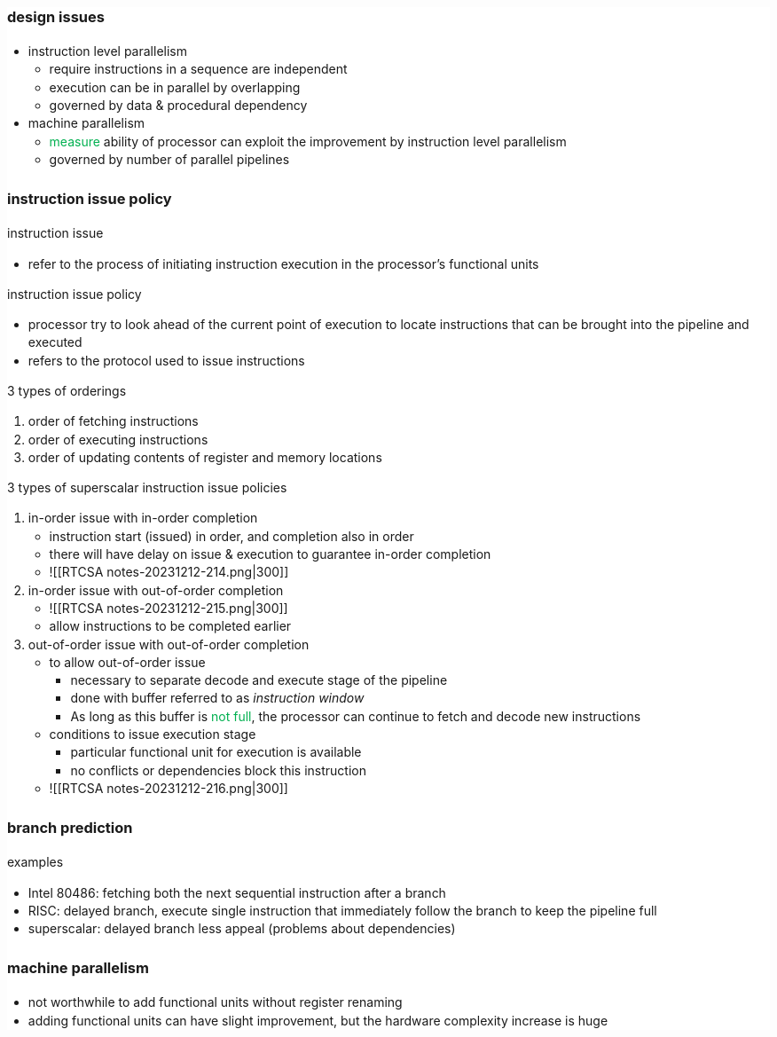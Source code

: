 ### design issues
- instruction level parallelism
	- require instructions in a sequence are independent
	- execution can be in parallel by overlapping
	- governed by data & procedural dependency
- machine parallelism
	- <font color="#00b050">measure</font> ability of processor can exploit the improvement by instruction level parallelism
	- governed by number of parallel pipelines

### instruction issue policy

instruction issue
- refer to the process of initiating instruction execution in the processor’s functional units

instruction issue policy
- processor try to look ahead of the current point of execution to locate instructions that can be brought into the pipeline and executed
- refers to the protocol used to issue instructions

3 types of orderings
1. order of fetching instructions
2. order of executing instructions
3. order of updating contents of register and memory locations

3 types of superscalar instruction issue policies
1. in-order issue with in-order completion
	- instruction start (issued) in order, and completion also in order
	- there will have delay on issue & execution to guarantee in-order completion
	- ![[RTCSA notes-20231212-214.png|300]]
2. in-order issue with out-of-order completion
	- ![[RTCSA notes-20231212-215.png|300]]
	- allow instructions to be completed earlier
3. out-of-order issue with out-of-order completion
	- to allow out-of-order issue
		- necessary to separate decode and execute stage of the pipeline
		- done with buffer referred to as *instruction window*
		- As long as this buffer is <font color="#00b050">not full</font>, the processor can continue to fetch and decode new instructions
	- conditions to issue execution stage
		- particular functional unit for execution is available
		- no conflicts or dependencies block this instruction
	- ![[RTCSA notes-20231212-216.png|300]]

### branch prediction

examples
- Intel 80486: fetching both the next sequential instruction after a branch
- RISC: delayed branch, execute single instruction that immediately follow the branch to keep the pipeline full
- superscalar: delayed branch less appeal (problems about dependencies)

### machine parallelism
- not worthwhile to add functional units without register renaming
- adding functional units can have slight improvement, but the hardware complexity increase is huge
